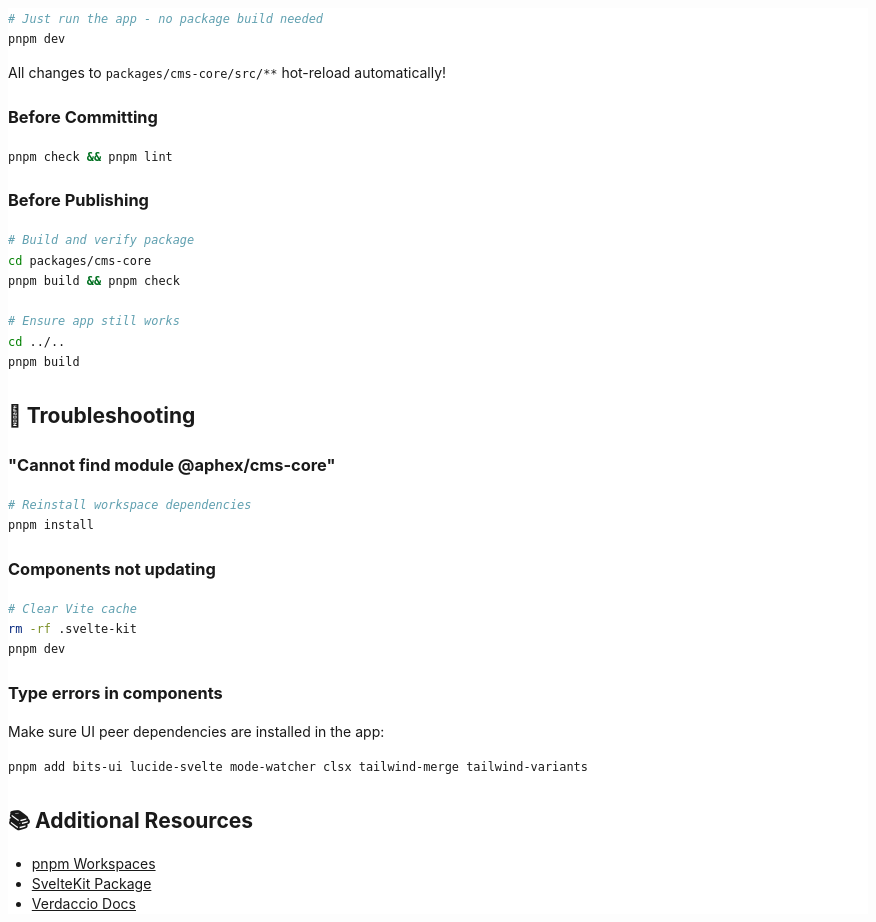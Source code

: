 ```bash
# Just run the app - no package build needed
pnpm dev
```

All changes to `packages/cms-core/src/**` hot-reload automatically!

### Before Committing

```bash
pnpm check && pnpm lint
```

### Before Publishing

```bash
# Build and verify package
cd packages/cms-core
pnpm build && pnpm check

# Ensure app still works
cd ../..
pnpm build
```

## 🐛 Troubleshooting

### "Cannot find module @aphex/cms-core"

```bash
# Reinstall workspace dependencies
pnpm install
```

### Components not updating

```bash
# Clear Vite cache
rm -rf .svelte-kit
pnpm dev
```

### Type errors in components

Make sure UI peer dependencies are installed in the app:

```bash
pnpm add bits-ui lucide-svelte mode-watcher clsx tailwind-merge tailwind-variants
```

## 📚 Additional Resources

- [pnpm Workspaces](https://pnpm.io/workspaces)
- [SvelteKit Package](https://kit.svelte.dev/docs/packaging)
- [Verdaccio Docs](https://verdaccio.org/docs/what-is-verdaccio)

